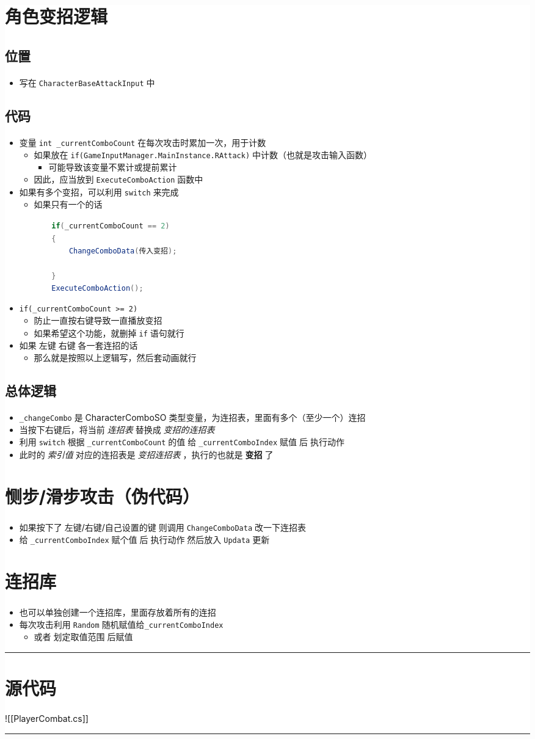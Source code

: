 # 角色变招逻辑
## 位置

- 写在 `CharacterBaseAttackInput` 中
## 代码

- 变量 `int _currentComboCount` 在每次攻击时累加一次，用于计数
	- 如果放在 `if(GameInputManager.MainInstance.RAttack)` 中计数（也就是攻击输入函数）
		- 可能导致该变量不累计或提前累计
	- 因此，应当放到 `ExecuteComboAction` 函数中
- 如果有多个变招，可以利用 `switch` 来完成
	- 如果只有一个的话
	  ```C#
		  if(_currentComboCount == 2)
		  {
			  ChangeComboData(传入变招);
			  
		  }
		  ExecuteComboAction();
		```
- `if(_currentComboCount >= 2)`
	- 防止一直按右键导致一直播放变招
	- 如果希望这个功能，就删掉 `if` 语句就行
- 如果 左键 右键 各一套连招的话
	- 那么就是按照以上逻辑写，然后套动画就行
## 总体逻辑

- `_changeCombo` 是 CharacterComboSO 类型变量，为连招表，里面有多个（至少一个）连招
- 当按下右键后，将当前 *连招表* 替换成 *变招的连招表*
- 利用 `switch` 根据 `_currentComboCount` 的值 给 `_currentComboIndex` 赋值 后 执行动作
- 此时的 *索引值* 对应的连招表是 *变招连招表* ，执行的也就是 **变招** 了
# 恻步/滑步攻击（伪代码）

- 如果按下了 左键/右键/自己设置的键 则调用 `ChangeComboData` 改一下连招表
- 给 `_currentComboIndex` 赋个值 后 执行动作 然后放入 `Updata` 更新
# 连招库

- 也可以单独创建一个连招库，里面存放着所有的连招
- 每次攻击利用 `Random` 随机赋值给`_currentComboIndex`
	- 或者 划定取值范围 后赋值


---
# 源代码

![[PlayerCombat.cs]]

---